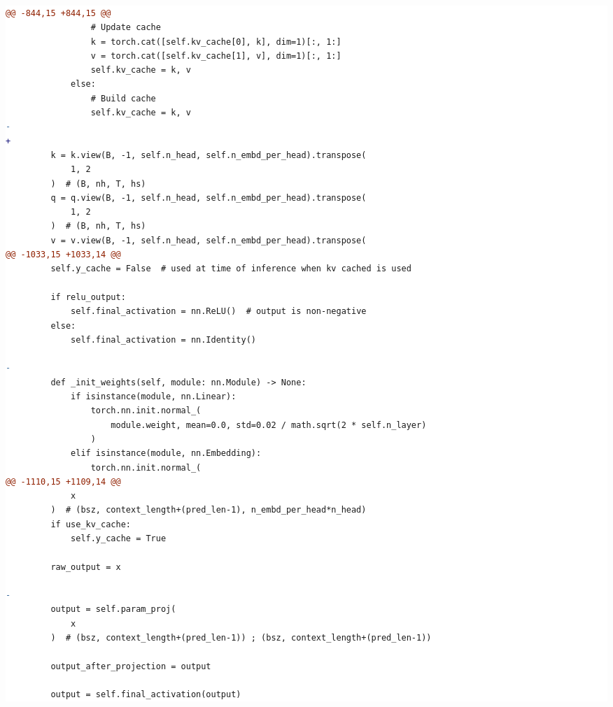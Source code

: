 ```diff
@@ -844,15 +844,15 @@
                 # Update cache
                 k = torch.cat([self.kv_cache[0], k], dim=1)[:, 1:]
                 v = torch.cat([self.kv_cache[1], v], dim=1)[:, 1:]
                 self.kv_cache = k, v
             else:
                 # Build cache
                 self.kv_cache = k, v
-
+        
         k = k.view(B, -1, self.n_head, self.n_embd_per_head).transpose(
             1, 2
         )  # (B, nh, T, hs)
         q = q.view(B, -1, self.n_head, self.n_embd_per_head).transpose(
             1, 2
         )  # (B, nh, T, hs)
         v = v.view(B, -1, self.n_head, self.n_embd_per_head).transpose(
@@ -1033,15 +1033,14 @@
         self.y_cache = False  # used at time of inference when kv cached is used
         
         if relu_output:
             self.final_activation = nn.ReLU()  # output is non-negative
         else:
             self.final_activation = nn.Identity()
 
-
         def _init_weights(self, module: nn.Module) -> None:
             if isinstance(module, nn.Linear):
                 torch.nn.init.normal_(
                     module.weight, mean=0.0, std=0.02 / math.sqrt(2 * self.n_layer)
                 )
             elif isinstance(module, nn.Embedding):
                 torch.nn.init.normal_(
@@ -1110,15 +1109,14 @@
             x
         )  # (bsz, context_length+(pred_len-1), n_embd_per_head*n_head)
         if use_kv_cache:
             self.y_cache = True
 
         raw_output = x
         
-        
         output = self.param_proj(
             x
         )  # (bsz, context_length+(pred_len-1)) ; (bsz, context_length+(pred_len-1))
 
         output_after_projection = output
         
         output = self.final_activation(output)
```

